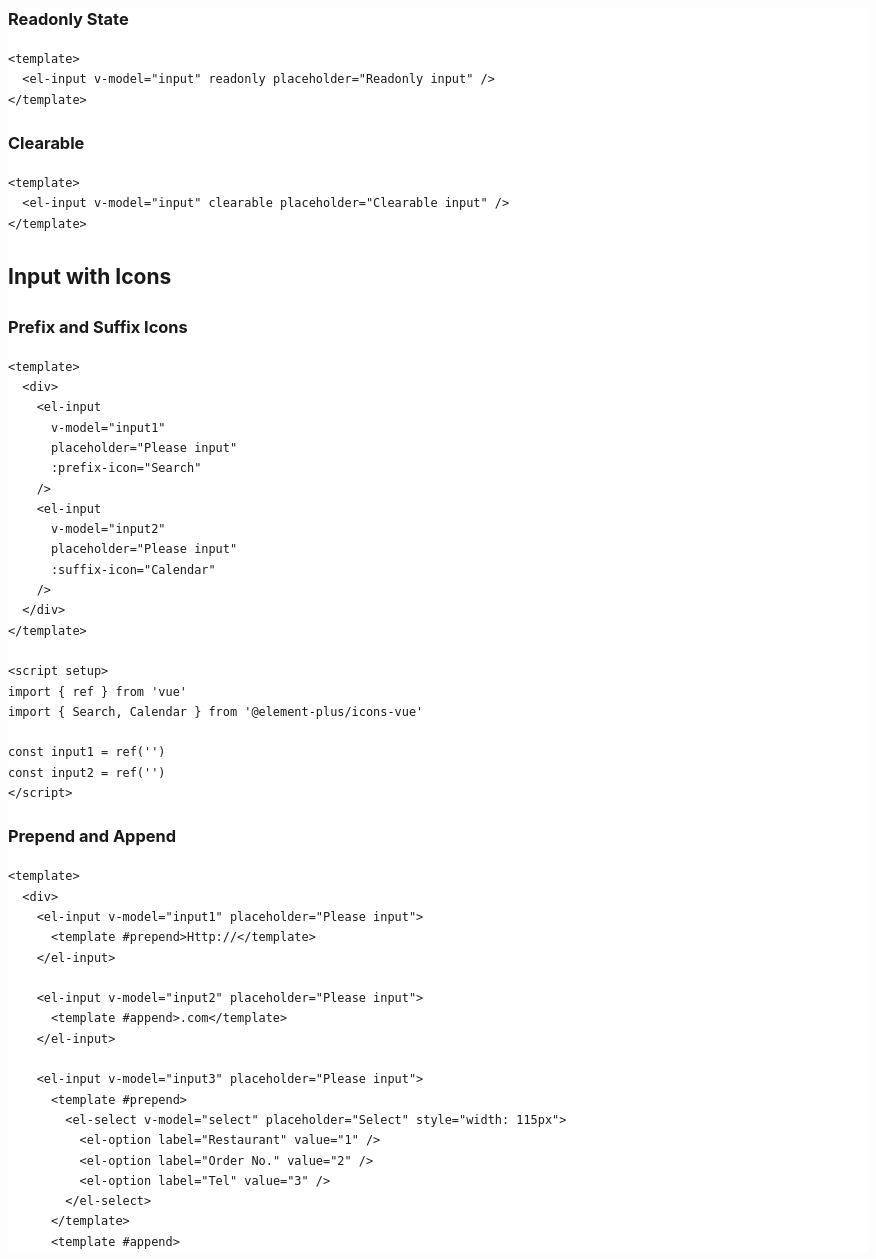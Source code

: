 ### Readonly State
```vue
<template>
  <el-input v-model="input" readonly placeholder="Readonly input" />
</template>
```

### Clearable
```vue
<template>
  <el-input v-model="input" clearable placeholder="Clearable input" />
</template>
```

## Input with Icons

### Prefix and Suffix Icons
```vue
<template>
  <div>
    <el-input
      v-model="input1"
      placeholder="Please input"
      :prefix-icon="Search"
    />
    <el-input
      v-model="input2"
      placeholder="Please input"
      :suffix-icon="Calendar"
    />
  </div>
</template>

<script setup>
import { ref } from 'vue'
import { Search, Calendar } from '@element-plus/icons-vue'

const input1 = ref('')
const input2 = ref('')
</script>
```

### Prepend and Append
```vue
<template>
  <div>
    <el-input v-model="input1" placeholder="Please input">
      <template #prepend>Http://</template>
    </el-input>
    
    <el-input v-model="input2" placeholder="Please input">
      <template #append>.com</template>
    </el-input>
    
    <el-input v-model="input3" placeholder="Please input">
      <template #prepend>
        <el-select v-model="select" placeholder="Select" style="width: 115px">
          <el-option label="Restaurant" value="1" />
          <el-option label="Order No." value="2" />
          <el-option label="Tel" value="3" />
        </el-select>
      </template>
      <template #append>
```
